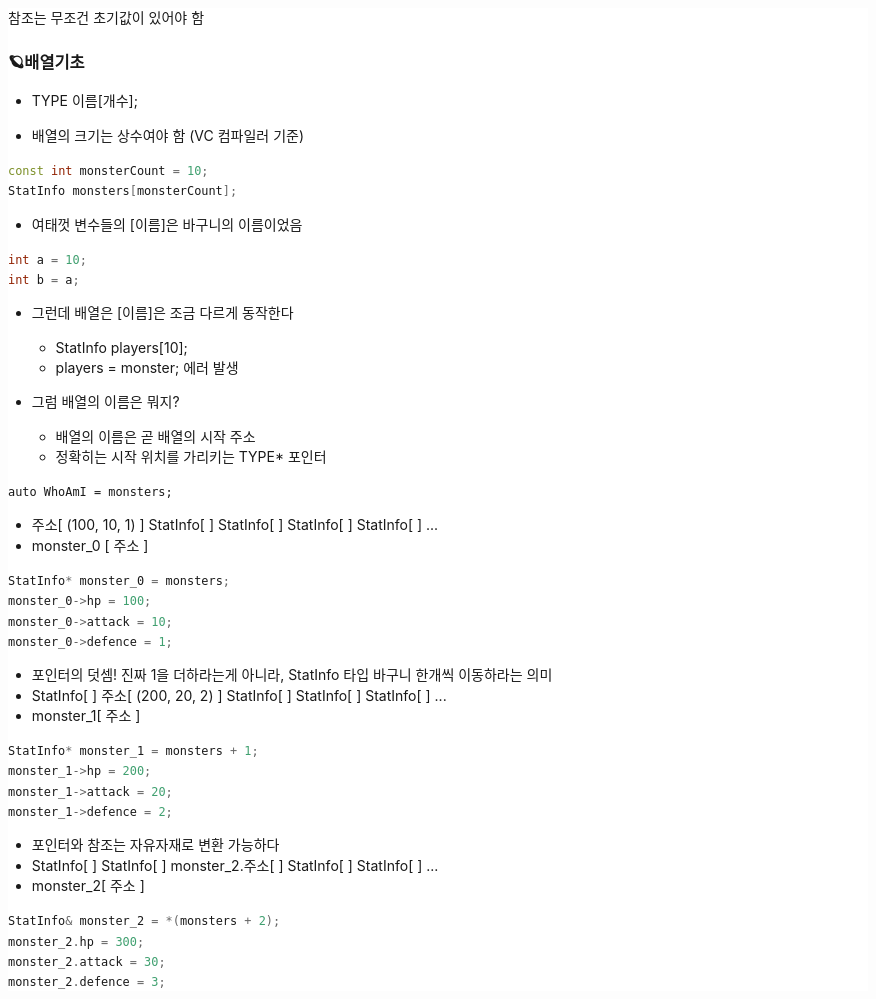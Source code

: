 ```cpp
```
참조는 무조건 초기값이 있어야 함



### 🪐배열기초



* TYPE 이름[개수];

* 배열의 크기는 상수여야 함 (VC 컴파일러 기준)
```cpp
const int monsterCount = 10;
StatInfo monsters[monsterCount];
```


* 여태껏 변수들의 [이름]은 바구니의 이름이었음
```cpp
int a = 10;
int b = a;
```


* 그런데 배열은 [이름]은 조금 다르게 동작한다
  * StatInfo players[10];
  * players = monster; 에러 발생

* 그럼 배열의 이름은 뭐지?
  * 배열의 이름은 곧 배열의 시작 주소
  * 정확히는 시작 위치를 가리키는 TYPE* 포인터

`auto WhoAmI = monsters;`

* 주소[ (100, 10, 1) ] StatInfo[ ] StatInfo[ ] StatInfo[ ] StatInfo[ ] ...
* monster_0 [ 주소 ]
```cpp
StatInfo* monster_0 = monsters;
monster_0->hp = 100;
monster_0->attack = 10;
monster_0->defence = 1;
```

* 포인터의 덧셈! 진짜 1을 더하라는게 아니라, StatInfo 타입 바구니 한개씩 이동하라는 의미
* StatInfo[ ] 주소[ (200, 20, 2) ] StatInfo[ ] StatInfo[ ] StatInfo[ ] ...
* monster_1[ 주소 ]
```cpp
StatInfo* monster_1 = monsters + 1;
monster_1->hp = 200;
monster_1->attack = 20;
monster_1->defence = 2;
```

* 포인터와 참조는 자유자재로 변환 가능하다
* StatInfo[ ] StatInfo[ ] monster_2.주소[ ] StatInfo[ ] StatInfo[ ] ...
* monster_2[ 주소 ]
```cpp
StatInfo& monster_2 = *(monsters + 2);
monster_2.hp = 300;
monster_2.attack = 30;
monster_2.defence = 3;
```

